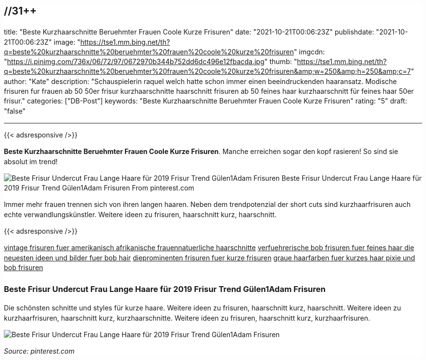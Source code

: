 //31++
---
title: "Beste Kurzhaarschnitte Beruehmter Frauen Coole Kurze Frisuren"
date: "2021-10-21T00:06:23Z"
publishdate: "2021-10-21T00:06:23Z"
image: "https://tse1.mm.bing.net/th?q=beste%20kurzhaarschnitte%20beruehmter%20frauen%20coole%20kurze%20frisuren"
imgcdn: "https://i.pinimg.com/736x/06/72/97/0672970b344b752dd6dc496e12fbacda.jpg"
thumb: "https://tse1.mm.bing.net/th?q=beste%20kurzhaarschnitte%20beruehmter%20frauen%20coole%20kurze%20frisuren&amp;w=250&amp;h=250&amp;c=7"
author: "Kate"
description: "Schauspielerin raquel welch hatte schon immer einen beeindruckenden haaransatz. Modische frisuren fur frauen ab 50 50er frisur kurzhaarschnitte haarschnitt frisuren ab 50 feines haar kurzhaarschnitt für feines haar 50er frisur."
categories: ["DB-Post"]
keywords: "Beste Kurzhaarschnitte Beruehmter Frauen Coole Kurze Frisuren"
rating: "5"
draft: "false"

---


{{< adsresponsive />}}

**Beste Kurzhaarschnitte Beruehmter Frauen Coole Kurze Frisuren**. Manche erreichen sogar den kopf rasieren! So sind sie absolut im trend!


![Beste Frisur Undercut Frau Lange Haare für 2019 Frisur Trend Gülen1Adam Frisuren](https://tse1.mm.bing.net/th?q=beste%20kurzhaarschnitte%20beruehmter%20frauen%20coole%20kurze%20frisuren "Beste Frisur Undercut Frau Lange Haare für 2019 Frisur Trend Gülen1Adam Frisuren")
Beste Frisur Undercut Frau Lange Haare für 2019 Frisur Trend Gülen1Adam Frisuren From pinterest.com

Immer mehr frauen trennen sich von ihren langen haaren. Neben dem trendpotenzial der short cuts sind kurzhaarfrisuren auch echte verwandlungskünstler. Weitere ideen zu frisuren, haarschnitt kurz, haarschnitt.

{{< adsresponsive />}}

[vintage frisuren fuer amerikanisch afrikanische frauennatuerliche haarschnitte](/vintage-frisuren-fuer-amerikanisch-afrikanische-frauennatuerliche-haarschnitte/) [verfuehrerische bob frisuren fuer feines haar die neuesten ideen und bilder fuer bob hair](/verfuehrerische-bob-frisuren-fuer-feines-haar-die-neuesten-ideen-und-bilder-fuer-bob-hair/) [dieprominenten frisuren fuer kurze frisuren](/dieprominenten-frisuren-fuer-kurze-frisuren/) [graue haarfarben fuer kurzes haar pixie und bob frisuren](/graue-haarfarben-fuer-kurzes-haar-pixie-und-bob-frisuren/) 

### Beste Frisur Undercut Frau Lange Haare für 2019 Frisur Trend Gülen1Adam Frisuren
Die schönsten schnitte und styles für kurze haare. Weitere ideen zu frisuren, haarschnitt kurz, haarschnitt. Weitere ideen zu kurzhaarfrisuren, haarschnitt kurz, kurzhaarschnitte. Weitere ideen zu frisuren, haarschnitt kurz, kurzhaarfrisuren.


![Beste Frisur Undercut Frau Lange Haare für 2019 Frisur Trend Gülen1Adam Frisuren](https://i.pinimg.com/736x/2e/df/74/2edf741d4ac219c324f3a5856d6ff3bc.jpg "Beste Frisur Undercut Frau Lange Haare für 2019 Frisur Trend Gülen1Adam Frisuren")

*Source: pinterest.com*
